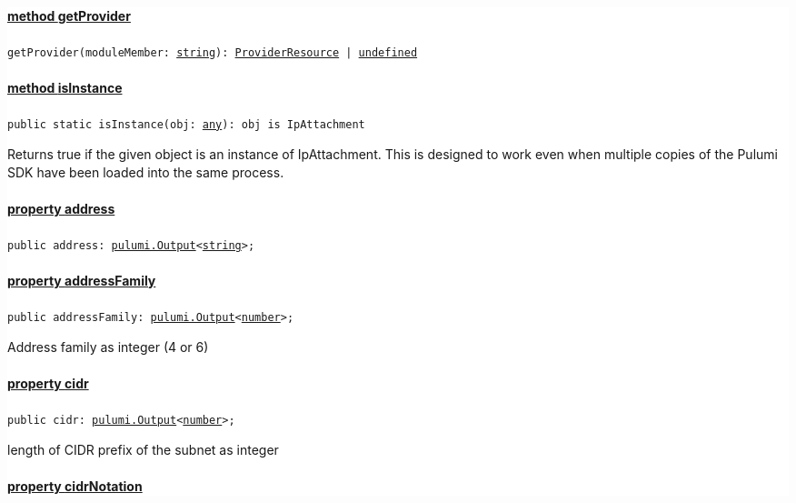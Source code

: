 <h4 class="pdoc-member-header" id="IpAttachment-getProvider">
<a class="pdoc-child-name" href="https://github.com/pulumi/pulumi-packet/blob/{{< param git_sha >}}/sdk/nodejs/ipAttachment.ts#L24">method <b>getProvider</b></a>
</h4>


<pre class="highlight"><code><span class='kd'></span>getProvider(moduleMember: <span class='kd'><a href='https://developer.mozilla.org/en-US/docs/Web/JavaScript/Reference/Global_Objects/String'>string</a></span>): <a href='/docs/reference/pkg/nodejs/pulumi/pulumi/#ProviderResource'>ProviderResource</a> | <span class='kd'><a href='https://developer.mozilla.org/en-US/docs/Web/JavaScript/Reference/Global_Objects/undefined'>undefined</a></span></code></pre>

<h4 class="pdoc-member-header" id="IpAttachment-isInstance">
<a class="pdoc-child-name" href="https://github.com/pulumi/pulumi-packet/blob/{{< param git_sha >}}/sdk/nodejs/ipAttachment.ts#L44">method <b>isInstance</b></a>
</h4>


<pre class="highlight"><code><span class='kd'>public static </span>isInstance(obj: <span class='kd'><a href='https://www.typescriptlang.org/docs/handbook/basic-types.html#any'>any</a></span>): obj is IpAttachment</code></pre>


Returns true if the given object is an instance of IpAttachment.  This is designed to work even
when multiple copies of the Pulumi SDK have been loaded into the same process.

<h4 class="pdoc-member-header" id="IpAttachment-address">
<a class="pdoc-child-name" href="https://github.com/pulumi/pulumi-packet/blob/{{< param git_sha >}}/sdk/nodejs/ipAttachment.ts#L51">property <b>address</b></a>
</h4>

<pre class="highlight"><code><span class='kd'>public </span>address: <a href='/docs/reference/pkg/nodejs/pulumi/pulumi/#Output'>pulumi.Output</a>&lt;<span class='kd'><a href='https://developer.mozilla.org/en-US/docs/Web/JavaScript/Reference/Global_Objects/String'>string</a></span>&gt;;</code></pre>
<h4 class="pdoc-member-header" id="IpAttachment-addressFamily">
<a class="pdoc-child-name" href="https://github.com/pulumi/pulumi-packet/blob/{{< param git_sha >}}/sdk/nodejs/ipAttachment.ts#L55">property <b>addressFamily</b></a>
</h4>

<pre class="highlight"><code><span class='kd'>public </span>addressFamily: <a href='/docs/reference/pkg/nodejs/pulumi/pulumi/#Output'>pulumi.Output</a>&lt;<span class='kd'><a href='https://developer.mozilla.org/en-US/docs/Web/JavaScript/Reference/Global_Objects/Number'>number</a></span>&gt;;</code></pre>

Address family as integer (4 or 6)

<h4 class="pdoc-member-header" id="IpAttachment-cidr">
<a class="pdoc-child-name" href="https://github.com/pulumi/pulumi-packet/blob/{{< param git_sha >}}/sdk/nodejs/ipAttachment.ts#L59">property <b>cidr</b></a>
</h4>

<pre class="highlight"><code><span class='kd'>public </span>cidr: <a href='/docs/reference/pkg/nodejs/pulumi/pulumi/#Output'>pulumi.Output</a>&lt;<span class='kd'><a href='https://developer.mozilla.org/en-US/docs/Web/JavaScript/Reference/Global_Objects/Number'>number</a></span>&gt;;</code></pre>

length of CIDR prefix of the subnet as integer

<h4 class="pdoc-member-header" id="IpAttachment-cidrNotation">
<a class="pdoc-child-name" href="https://github.com/pulumi/pulumi-packet/blob/{{< param git_sha >}}/sdk/nodejs/ipAttachment.ts#L64">property <b>cidrNotation</b></a>
</h4>
